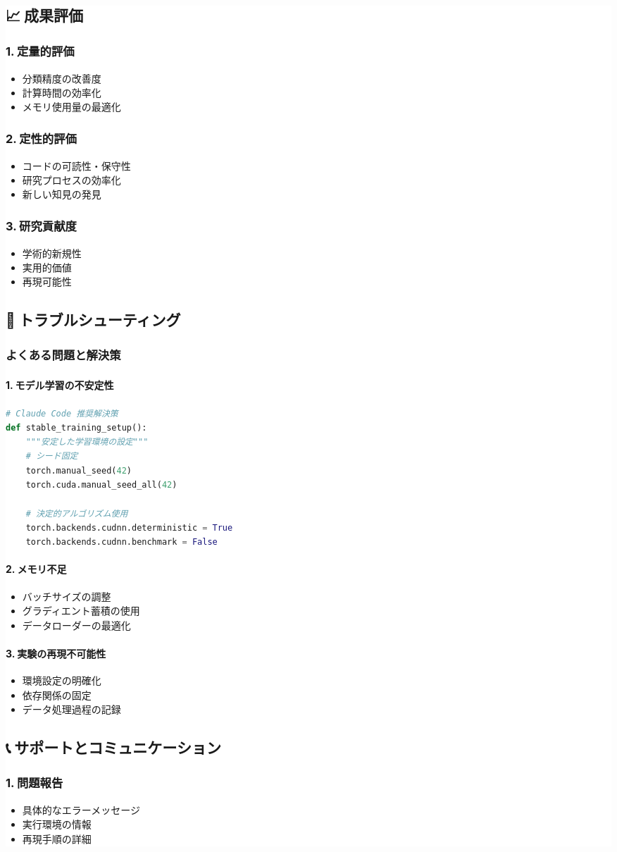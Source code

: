## 📈 成果評価

### 1. 定量的評価
- 分類精度の改善度
- 計算時間の効率化
- メモリ使用量の最適化

### 2. 定性的評価
- コードの可読性・保守性
- 研究プロセスの効率化
- 新しい知見の発見

### 3. 研究貢献度
- 学術的新規性
- 実用的価値
- 再現可能性

## 🔧 トラブルシューティング

### よくある問題と解決策

#### 1. モデル学習の不安定性
```python
# Claude Code 推奨解決策
def stable_training_setup():
    """安定した学習環境の設定"""
    # シード固定
    torch.manual_seed(42)
    torch.cuda.manual_seed_all(42)
    
    # 決定的アルゴリズム使用
    torch.backends.cudnn.deterministic = True
    torch.backends.cudnn.benchmark = False
```

#### 2. メモリ不足
- バッチサイズの調整
- グラディエント蓄積の使用
- データローダーの最適化

#### 3. 実験の再現不可能性
- 環境設定の明確化
- 依存関係の固定
- データ処理過程の記録

## 📞 サポートとコミュニケーション

### 1. 問題報告
- 具体的なエラーメッセージ
- 実行環境の情報
- 再現手順の詳細
